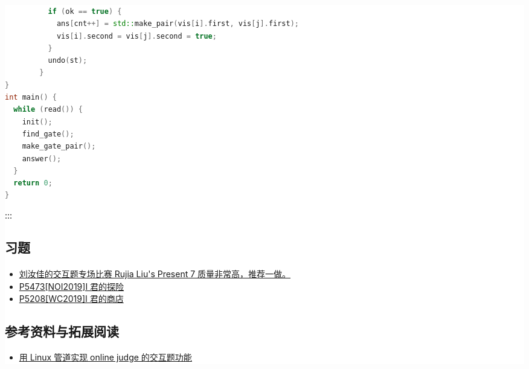 ```cpp
          if (ok == true) {
            ans[cnt++] = std::make_pair(vis[i].first, vis[j].first);
            vis[i].second = vis[j].second = true;
          }
          undo(st);
        }
}
int main() {
  while (read()) {
    init();
    find_gate();
    make_gate_pair();
    answer();
  }
  return 0;
}
```
:::

## 习题

*   [刘汝佳的交互题专场比赛 Rujia Liu's Present 7 质量非常高，推荐一做。](https://onlinejudge.org/contests/328-9976a2e2/)
*   [P5473\[NOI2019\]I 君的探险](https://www.luogu.com.cn/problem/P5473)
*   [P5208\[WC2019\]I 君的商店](https://www.luogu.com.cn/problem/P5208)

## 参考资料与拓展阅读

*   [用 Linux 管道实现 online judge 的交互题功能](https://www.cnblogs.com/tsreaper/p/pipe-interactive.html)
